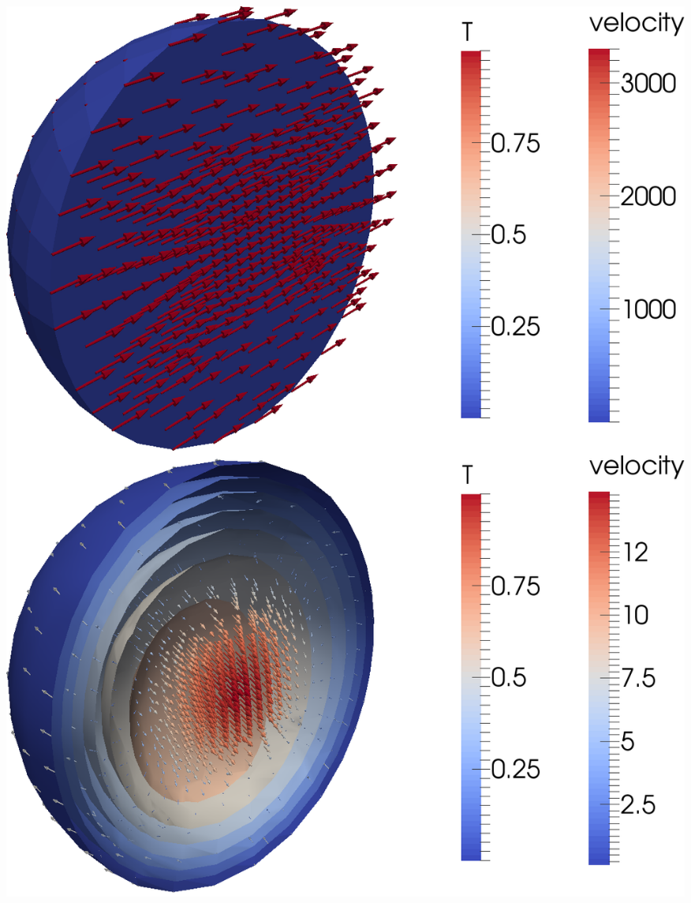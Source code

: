 <img src="cookbooks/inner_core_convection/doc/translation.png" title="fig:" id="fig:inner-core-regimes" alt="Convection regimes in the inner core for different values of Ra and \mathcal{P}. From left to right: no convection, translation, plume convection; the 2D slices at the top are with the default temperature scale for all panels, while in the second row an adaptive scale is used. The bottom row features slightly different model parameters (that are still in the same regime as the models in the respective panels above) and also shows the velocity as arrows." />
<img src="cookbooks/inner_core_convection/doc/convection.png" title="fig:" id="fig:inner-core-regimes" alt="Convection regimes in the inner core for different values of Ra and \mathcal{P}. From left to right: no convection, translation, plume convection; the 2D slices at the top are with the default temperature scale for all panels, while in the second row an adaptive scale is used. The bottom row features slightly different model parameters (that are still in the same regime as the models in the respective panels above) and also shows the velocity as arrows." />
